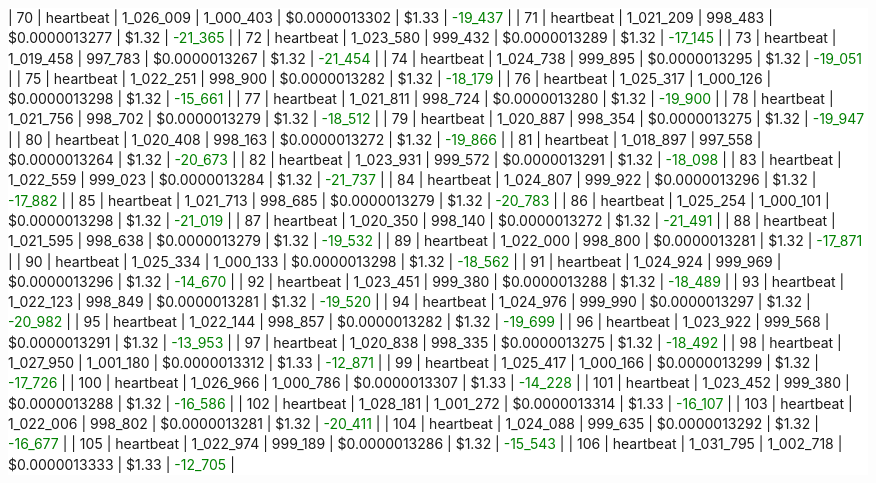 | 70  | heartbeat   | 1_026_009    | 1_000_403 | $0.0000013302 | $1.33             | <font color="green">-19_437</font> |
| 71  | heartbeat   | 1_021_209    | 998_483   | $0.0000013277 | $1.32             | <font color="green">-21_365</font> |
| 72  | heartbeat   | 1_023_580    | 999_432   | $0.0000013289 | $1.32             | <font color="green">-17_145</font> |
| 73  | heartbeat   | 1_019_458    | 997_783   | $0.0000013267 | $1.32             | <font color="green">-21_454</font> |
| 74  | heartbeat   | 1_024_738    | 999_895   | $0.0000013295 | $1.32             | <font color="green">-19_051</font> |
| 75  | heartbeat   | 1_022_251    | 998_900   | $0.0000013282 | $1.32             | <font color="green">-18_179</font> |
| 76  | heartbeat   | 1_025_317    | 1_000_126 | $0.0000013298 | $1.32             | <font color="green">-15_661</font> |
| 77  | heartbeat   | 1_021_811    | 998_724   | $0.0000013280 | $1.32             | <font color="green">-19_900</font> |
| 78  | heartbeat   | 1_021_756    | 998_702   | $0.0000013279 | $1.32             | <font color="green">-18_512</font> |
| 79  | heartbeat   | 1_020_887    | 998_354   | $0.0000013275 | $1.32             | <font color="green">-19_947</font> |
| 80  | heartbeat   | 1_020_408    | 998_163   | $0.0000013272 | $1.32             | <font color="green">-19_866</font> |
| 81  | heartbeat   | 1_018_897    | 997_558   | $0.0000013264 | $1.32             | <font color="green">-20_673</font> |
| 82  | heartbeat   | 1_023_931    | 999_572   | $0.0000013291 | $1.32             | <font color="green">-18_098</font> |
| 83  | heartbeat   | 1_022_559    | 999_023   | $0.0000013284 | $1.32             | <font color="green">-21_737</font> |
| 84  | heartbeat   | 1_024_807    | 999_922   | $0.0000013296 | $1.32             | <font color="green">-17_882</font> |
| 85  | heartbeat   | 1_021_713    | 998_685   | $0.0000013279 | $1.32             | <font color="green">-20_783</font> |
| 86  | heartbeat   | 1_025_254    | 1_000_101 | $0.0000013298 | $1.32             | <font color="green">-21_019</font> |
| 87  | heartbeat   | 1_020_350    | 998_140   | $0.0000013272 | $1.32             | <font color="green">-21_491</font> |
| 88  | heartbeat   | 1_021_595    | 998_638   | $0.0000013279 | $1.32             | <font color="green">-19_532</font> |
| 89  | heartbeat   | 1_022_000    | 998_800   | $0.0000013281 | $1.32             | <font color="green">-17_871</font> |
| 90  | heartbeat   | 1_025_334    | 1_000_133 | $0.0000013298 | $1.32             | <font color="green">-18_562</font> |
| 91  | heartbeat   | 1_024_924    | 999_969   | $0.0000013296 | $1.32             | <font color="green">-14_670</font> |
| 92  | heartbeat   | 1_023_451    | 999_380   | $0.0000013288 | $1.32             | <font color="green">-18_489</font> |
| 93  | heartbeat   | 1_022_123    | 998_849   | $0.0000013281 | $1.32             | <font color="green">-19_520</font> |
| 94  | heartbeat   | 1_024_976    | 999_990   | $0.0000013297 | $1.32             | <font color="green">-20_982</font> |
| 95  | heartbeat   | 1_022_144    | 998_857   | $0.0000013282 | $1.32             | <font color="green">-19_699</font> |
| 96  | heartbeat   | 1_023_922    | 999_568   | $0.0000013291 | $1.32             | <font color="green">-13_953</font> |
| 97  | heartbeat   | 1_020_838    | 998_335   | $0.0000013275 | $1.32             | <font color="green">-18_492</font> |
| 98  | heartbeat   | 1_027_950    | 1_001_180 | $0.0000013312 | $1.33             | <font color="green">-12_871</font> |
| 99  | heartbeat   | 1_025_417    | 1_000_166 | $0.0000013299 | $1.32             | <font color="green">-17_726</font> |
| 100 | heartbeat   | 1_026_966    | 1_000_786 | $0.0000013307 | $1.33             | <font color="green">-14_228</font> |
| 101 | heartbeat   | 1_023_452    | 999_380   | $0.0000013288 | $1.32             | <font color="green">-16_586</font> |
| 102 | heartbeat   | 1_028_181    | 1_001_272 | $0.0000013314 | $1.33             | <font color="green">-16_107</font> |
| 103 | heartbeat   | 1_022_006    | 998_802   | $0.0000013281 | $1.32             | <font color="green">-20_411</font> |
| 104 | heartbeat   | 1_024_088    | 999_635   | $0.0000013292 | $1.32             | <font color="green">-16_677</font> |
| 105 | heartbeat   | 1_022_974    | 999_189   | $0.0000013286 | $1.32             | <font color="green">-15_543</font> |
| 106 | heartbeat   | 1_031_795    | 1_002_718 | $0.0000013333 | $1.33             | <font color="green">-12_705</font> |